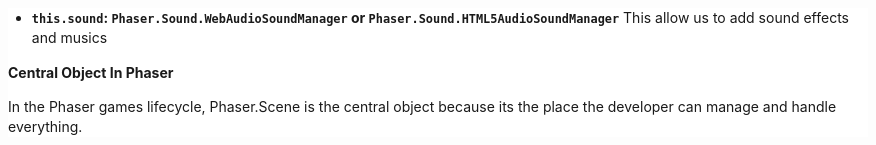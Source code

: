 *   **`this.sound`: `Phaser.Sound.WebAudioSoundManager` or `Phaser.Sound.HTML5AudioSoundManager`** This allow us to add sound effects and musics

**Central Object In Phaser**

In the Phaser games lifecycle, Phaser.Scene is the central object because its the place the developer can manage and handle everything.

